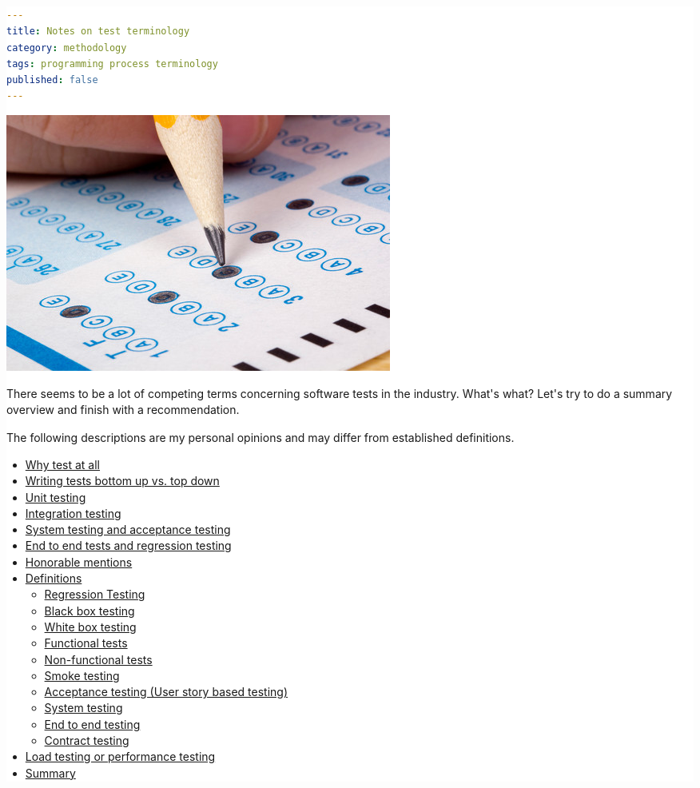 ```yaml
---
title: Notes on test terminology
category: methodology
tags: programming process terminology
published: false
---
```


![](/assets/tests.jpg)

There seems to be a lot of competing terms concerning software tests in the
industry. What's what? Let's try to do a summary overview and finish with a
recommendation. 

The following descriptions are my personal opinions and may differ from
established definitions.

- [Why test at all](#why-test-at-all)
- [Writing tests bottom up vs. top down](#writing-tests-bottom-up-vs-top-down)
- [Unit testing](#unit-testing)
- [Integration testing](#integration-testing)
- [System testing and acceptance testing](#system-testing-and-acceptance-testing)
- [End to end tests and regression testing](#end-to-end-tests-and-regression-testing)
- [Honorable mentions](#honorable-mentions)
- [Definitions](#definitions)
  - [Regression Testing](#regression-testing)
  - [Black box testing](#black-box-testing)
  - [White box testing](#white-box-testing)
  - [Functional tests](#functional-tests)
  - [Non-functional tests](#non-functional-tests)
  - [Smoke testing](#smoke-testing)
  - [Acceptance testing (User story based testing)](#acceptance-testing-user-story-based-testing)
  - [System testing](#system-testing)
  - [End to end testing](#end-to-end-testing)
  - [Contract testing](#contract-testing)
- [Load testing or performance testing](#load-testing-or-performance-testing)
- [Summary](#summary)
